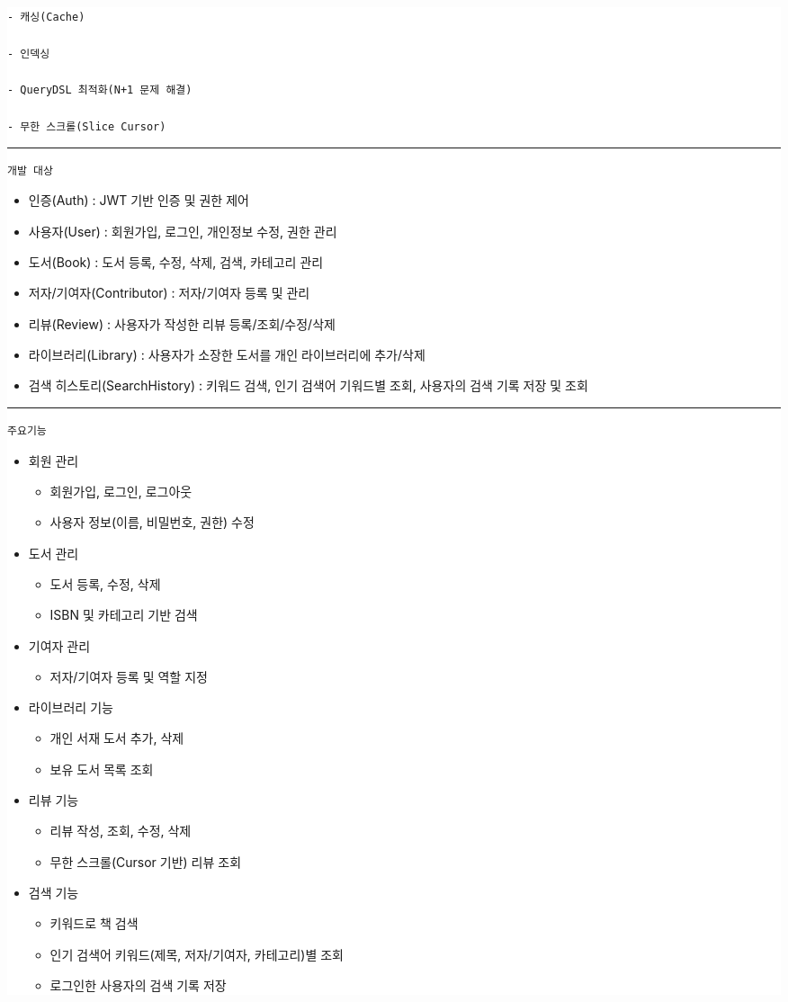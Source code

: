     - 캐싱(Cache)
   
    - 인덱싱
  
    - QueryDSL 최적화(N+1 문제 해결)

    - 무한 스크롤(Slice Cursor)

-----

    개발 대상

- 인증(Auth) : JWT 기반 인증 및 권한 제어

- 사용자(User) : 회원가입, 로그인, 개인정보 수정, 권한 관리

- 도서(Book) : 도서 등록, 수정, 삭제, 검색, 카테고리 관리

- 저자/기여자(Contributor) : 저자/기여자 등록 및 관리

- 리뷰(Review) : 사용자가 작성한 리뷰 등록/조회/수정/삭제

- 라이브러리(Library) : 사용자가 소장한 도서를 개인 라이브러리에 추가/삭제

- 검색 히스토리(SearchHistory) : 키워드 검색, 인기 검색어 기워드별 조회, 사용자의 검색 기록 저장 및 조회

-----
 
    주요기능

- 회원 관리

    - 회원가입, 로그인, 로그아웃

    - 사용자 정보(이름, 비밀번호, 권한) 수정

- 도서 관리

    - 도서 등록, 수정, 삭제

    - ISBN 및 카테고리 기반 검색

- 기여자 관리

    - 저자/기여자 등록 및 역할 지정

- 라이브러리 기능

    - 개인 서재 도서 추가, 삭제

    - 보유 도서 목록 조회

- 리뷰 기능

    - 리뷰 작성, 조회, 수정, 삭제

    - 무한 스크롤(Cursor 기반) 리뷰 조회

- 검색 기능

    - 키워드로 책 검색
    
    - 인기 검색어 키워드(제목, 저자/기여자, 카테고리)별 조회     

    - 로그인한 사용자의 검색 기록 저장
